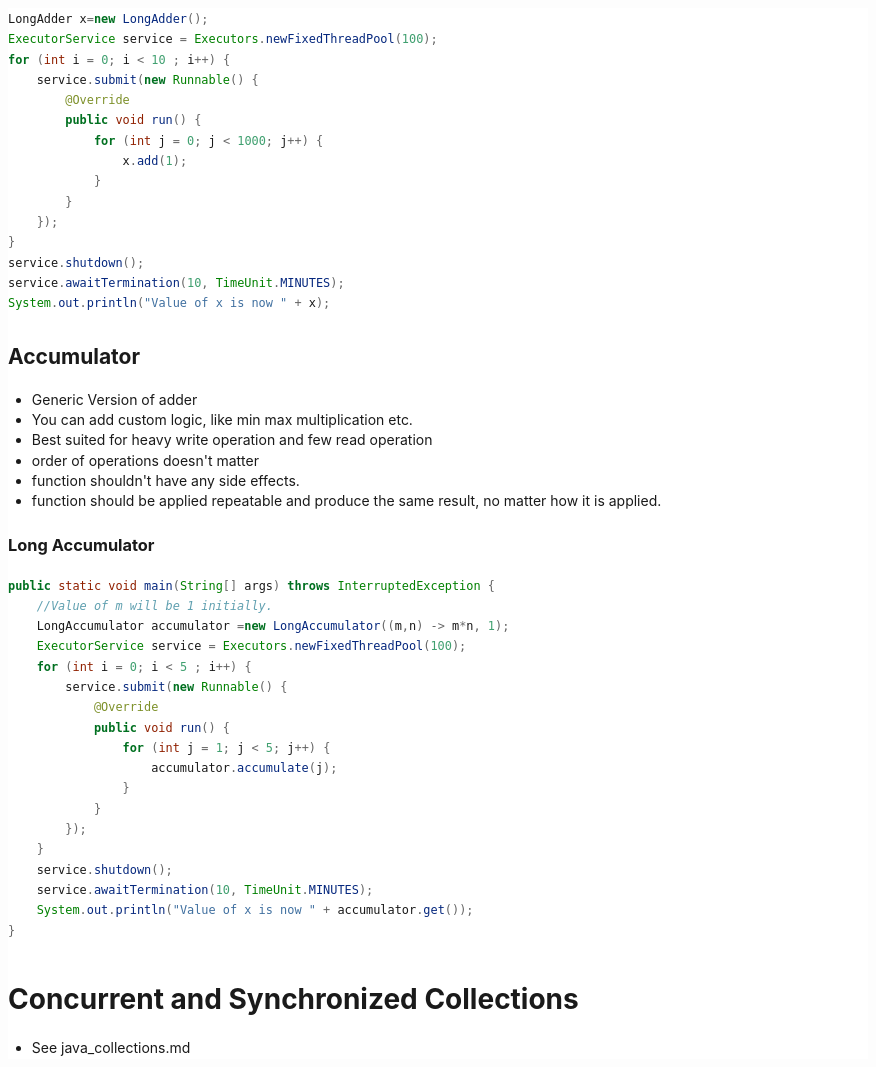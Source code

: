 ```java
LongAdder x=new LongAdder();
ExecutorService service = Executors.newFixedThreadPool(100);
for (int i = 0; i < 10 ; i++) {
    service.submit(new Runnable() {
        @Override
        public void run() {
            for (int j = 0; j < 1000; j++) {
                x.add(1);
            }
        }
    });
}
service.shutdown();
service.awaitTermination(10, TimeUnit.MINUTES);
System.out.println("Value of x is now " + x);
```

## Accumulator
- Generic Version of adder
- You can add custom logic, like min max multiplication etc.
- Best suited for heavy write operation and few read operation
- order of operations doesn't matter
- function shouldn't have any side effects.
- function should be applied repeatable and produce the same result, no matter how it is applied.

### Long Accumulator
```java
public static void main(String[] args) throws InterruptedException {
    //Value of m will be 1 initially.
    LongAccumulator accumulator =new LongAccumulator((m,n) -> m*n, 1);
    ExecutorService service = Executors.newFixedThreadPool(100);
    for (int i = 0; i < 5 ; i++) {
        service.submit(new Runnable() {
            @Override
            public void run() {
                for (int j = 1; j < 5; j++) {
                    accumulator.accumulate(j);
                }
            }
        });
    }
    service.shutdown();
    service.awaitTermination(10, TimeUnit.MINUTES);
    System.out.println("Value of x is now " + accumulator.get());
}
```


# Concurrent and Synchronized Collections
- See java_collections.md 
